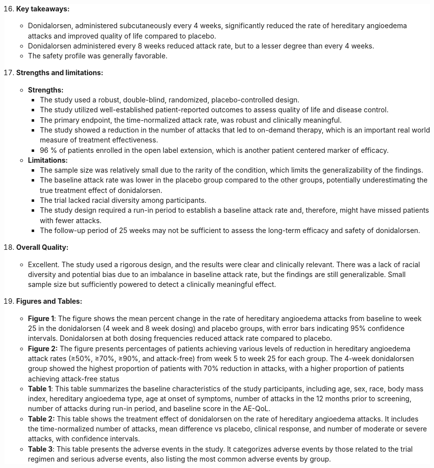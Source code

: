 16. **Key takeaways:**
    *   Donidalorsen, administered subcutaneously every 4 weeks, significantly reduced the rate of hereditary angioedema attacks and improved quality of life compared to placebo.
    *   Donidalorsen administered every 8 weeks reduced attack rate, but to a lesser degree than every 4 weeks.
    *   The safety profile was generally favorable.

17. **Strengths and limitations:**
    *   **Strengths:**
        *   The study used a robust, double-blind, randomized, placebo-controlled design.
        *   The study utilized well-established patient-reported outcomes to assess quality of life and disease control.
        *   The primary endpoint, the time-normalized attack rate, was robust and clinically meaningful.
        *   The study showed a reduction in the number of attacks that led to on-demand therapy, which is an important real world measure of treatment effectiveness.
        *   96 % of patients enrolled in the open label extension, which is another patient centered marker of efficacy.
    *   **Limitations:**
        *   The sample size was relatively small due to the rarity of the condition, which limits the generalizability of the findings.
        *  The baseline attack rate was lower in the placebo group compared to the other groups, potentially underestimating the true treatment effect of donidalorsen.
        *   The trial lacked racial diversity among participants.
        *    The study design required a run-in period to establish a baseline attack rate and, therefore, might have missed patients with fewer attacks.
        *   The follow-up period of 25 weeks may not be sufficient to assess the long-term efficacy and safety of donidalorsen.

18. **Overall Quality:**
    *   Excellent. The study used a rigorous design, and the results were clear and clinically relevant. There was a lack of racial diversity and potential bias due to an imbalance in baseline attack rate, but the findings are still generalizable. Small sample size but sufficiently powered to detect a clinically meaningful effect.

19. **Figures and Tables:**
    *   **Figure 1**: The figure shows the mean percent change in the rate of hereditary angioedema attacks from baseline to week 25 in the donidalorsen (4 week and 8 week dosing) and placebo groups, with error bars indicating 95% confidence intervals. Donidalorsen at both dosing frequencies reduced attack rate compared to placebo.
    *   **Figure 2:** The figure presents percentages of patients achieving various levels of reduction in hereditary angioedema attack rates (≥50%, ≥70%, ≥90%, and attack-free) from week 5 to week 25 for each group. The 4-week donidalorsen group showed the highest proportion of patients with 70% reduction in attacks, with a higher proportion of patients achieving attack-free status
    *   **Table 1**: This table summarizes the baseline characteristics of the study participants, including age, sex, race, body mass index, hereditary angioedema type, age at onset of symptoms, number of attacks in the 12 months prior to screening, number of attacks during run-in period, and baseline score in the AE-QoL.
    *   **Table 2:** This table shows the treatment effect of donidalorsen on the rate of hereditary angioedema attacks. It includes the time-normalized number of attacks, mean difference vs placebo, clinical response, and number of moderate or severe attacks, with confidence intervals.
    *   **Table 3**: This table presents the adverse events in the study. It categorizes adverse events by those related to the trial regimen and serious adverse events, also listing the most common adverse events by group.
